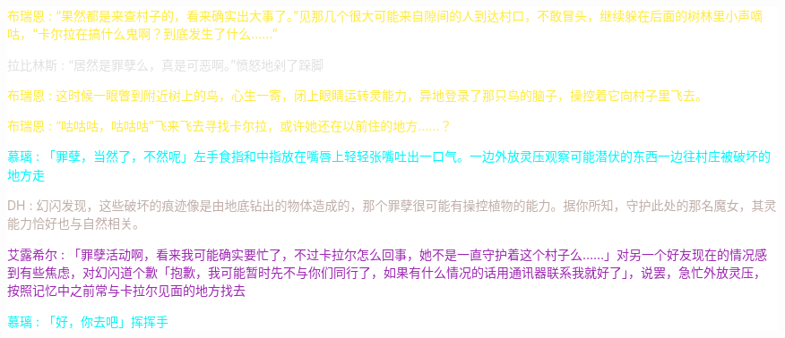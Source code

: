 <p style="color:#ffeb3b;">
  <span>布瑞恩</span> :
  <span>
    “果然都是来查村子的，看来确实出大事了。”见那几个很大可能来自隙间的人到达村口，不敢冒头，继续躲在后面的树林里小声嘀咕，“卡尔拉在搞什么鬼啊？到底发生了什么......” 
  </span>
</p>

<p style="color:#e0e0e0;">
  <span>拉比林斯</span> :
  <span>
    “居然是罪孽么，真是可恶啊。”愤怒地剁了跺脚 
  </span>
</p>

<p style="color:#ffeb3b;">
  <span>布瑞恩</span> :
  <span>
    这时候一眼瞥到附近树上的鸟，心生一寄，闭上眼睛运转灵能力，异地登录了那只鸟的脑子，操控着它向村子里飞去。 
  </span>
</p>

<p style="color:#ffeb3b;">
  <span>布瑞恩</span> :
  <span>
    “咕咕咕，咕咕咕”飞来飞去寻找卡尔拉，或许她还在以前住的地方......？ 
  </span>
</p>

<p style="color:#00f5fb;">
  <span>慕璃</span> :
  <span>
    「罪孽，当然了，不然呢」左手食指和中指放在嘴唇上轻轻张嘴吐出一口气。一边外放灵压观察可能潜伏的东西一边往村庄被破坏的地方走 
  </span>
</p>

<p style="color:#bfaea8;">
  <span>DH</span> :
  <span>
    幻闪发现，这些破坏的痕迹像是由地底钻出的物体造成的，那个罪孽很可能有操控植物的能力。据你所知，守护此处的那名魔女，其灵能力恰好也与自然相关。 
  </span>
</p>

<p style="color:#9c27b0;">
  <span>艾露希尔</span> :
  <span>
    「罪孽活动啊，看来我可能确实要忙了，不过卡拉尔怎么回事，她不是一直守护着这个村子么……」对另一个好友现在的情况感到有些焦虑，对幻闪道个歉「抱歉，我可能暂时先不与你们同行了，如果有什么情况的话用通讯器联系我就好了」，说罢，急忙外放灵压，按照记忆中之前常与卡拉尔见面的地方找去 
  </span>
</p>

<p style="color:#00f5fb;">
  <span>慕璃</span> :
  <span>
    「好，你去吧」挥挥手 
  </span>
</p>
